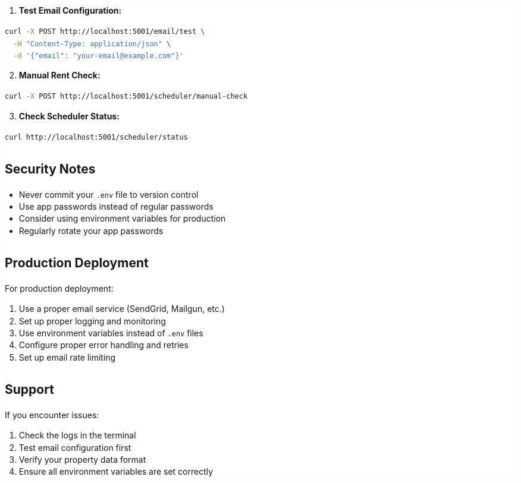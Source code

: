 1. **Test Email Configuration:**
```bash
curl -X POST http://localhost:5001/email/test \
  -H "Content-Type: application/json" \
  -d '{"email": "your-email@example.com"}'
```

2. **Manual Rent Check:**
```bash
curl -X POST http://localhost:5001/scheduler/manual-check
```

3. **Check Scheduler Status:**
```bash
curl http://localhost:5001/scheduler/status
```

## Security Notes

- Never commit your `.env` file to version control
- Use app passwords instead of regular passwords
- Consider using environment variables for production
- Regularly rotate your app passwords

## Production Deployment

For production deployment:

1. Use a proper email service (SendGrid, Mailgun, etc.)
2. Set up proper logging and monitoring
3. Use environment variables instead of `.env` files
4. Configure proper error handling and retries
5. Set up email rate limiting

## Support

If you encounter issues:
1. Check the logs in the terminal
2. Test email configuration first
3. Verify your property data format
4. Ensure all environment variables are set correctly 